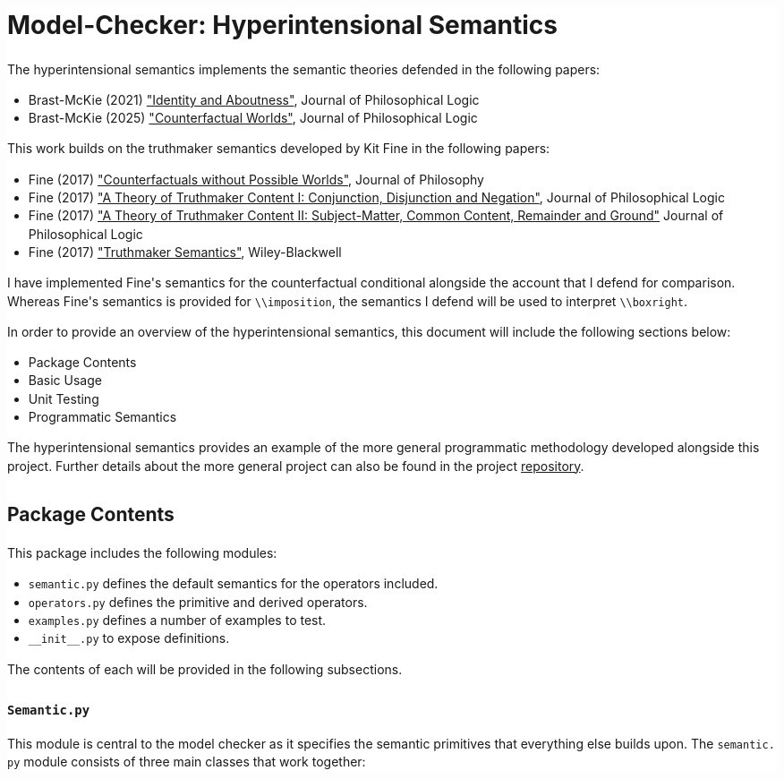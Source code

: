 # Model-Checker: Hyperintensional Semantics

The hyperintensional semantics implements the semantic theories defended in the following papers:

- Brast-McKie (2021) ["Identity and Aboutness"](https://link.springer.com/article/10.1007/s10992-021-09612-w), Journal of Philosophical Logic
- Brast-McKie (2025) ["Counterfactual Worlds"](https://github.com/benbrastmckie/ModelChecker/blob/master/Counterfactuals.pdf), Journal of Philosophical Logic

This work builds on the truthmaker semantics developed by Kit Fine in the following papers:

- Fine (2017) ["Counterfactuals without Possible Worlds"](https://link.springer.com/article/10.1007/BF00248737), Journal of Philosophy
- Fine (2017) ["A Theory of Truthmaker Content I: Conjunction, Disjunction and Negation"](https://link.springer.com/article/10.1007/s10992-016-9413-y), Journal of Philosophical Logic
- Fine (2017) ["A Theory of Truthmaker Content II: Subject-Matter, Common Content, Remainder and Ground"](https://doi.org/10.1007/s10992-016-9419-5) Journal of Philosophical Logic
- Fine (2017) ["Truthmaker Semantics"](https://doi.org/10.1002/9781118972090.ch22), Wiley-Blackwell

I have implemented Fine's semantics for the counterfactual conditional alongside the account that I defend for comparison.
Whereas Fine's semantics is provided for `\\imposition`, the semantics I defend will be used to interpret `\\boxright`.

In order to provide an overview of the hyperintensional semantics, this document will include the following sections below:

- Package Contents
- Basic Usage
- Unit Testing
- Programmatic Semantics

The hyperintensional semantics provides an example of the more general programmatic methodology developed alongside this project.
Further details about the more general project can also be found in the project [repository](https://github.com/benbrastmckie/ModelChecker).

## Package Contents

This package includes the following modules:

- `semantic.py` defines the default semantics for the operators included.
- `operators.py` defines the primitive and derived operators.
- `examples.py` defines a number of examples to test.
- `__init__.py` to expose definitions.

The contents of each will be provided in the following subsections.

### `Semantic.py`

This module is central to the model checker as it specifies the semantic primitives that everything else builds upon.
The `semantic.py` module consists of three main classes that work together:
